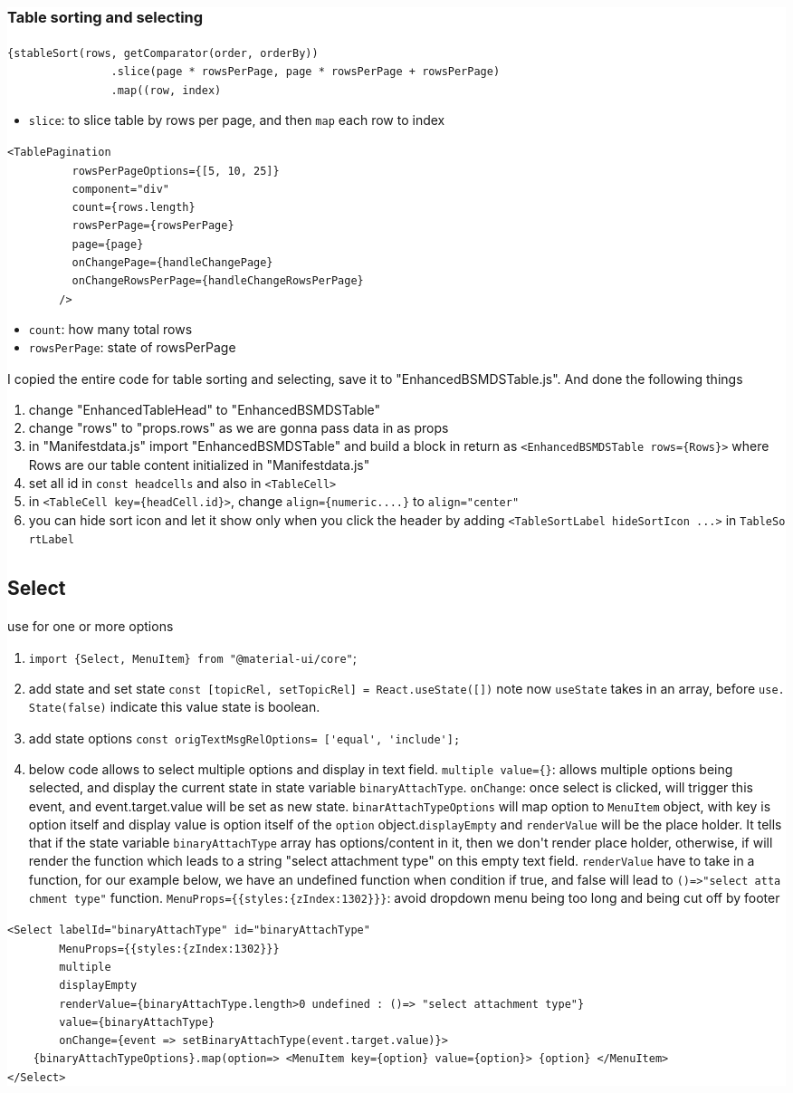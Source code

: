 ### Table sorting and selecting
```
{stableSort(rows, getComparator(order, orderBy))
                .slice(page * rowsPerPage, page * rowsPerPage + rowsPerPage)
                .map((row, index)
```
- `slice`: to slice table by rows per page, and then `map` each row to index

```
<TablePagination
          rowsPerPageOptions={[5, 10, 25]}
          component="div"
          count={rows.length}
          rowsPerPage={rowsPerPage}
          page={page}
          onChangePage={handleChangePage}
          onChangeRowsPerPage={handleChangeRowsPerPage}
        />
```
- `count`: how many total rows
- `rowsPerPage`: state of rowsPerPage

I copied the entire code for table sorting and selecting, save it to "EnhancedBSMDSTable.js". And done the following things
1. change "EnhancedTableHead" to "EnhancedBSMDSTable"
2. change "rows" to "props.rows" as we are gonna pass data in as props
3. in "Manifestdata.js" import "EnhancedBSMDSTable" and build a block in return as `<EnhancedBSMDSTable rows={Rows}>` where 
Rows are our table content initialized in "Manifestdata.js"
4. set all id in `const headcells` and also in `<TableCell>`
5. in `<TableCell key={headCell.id}>`, change `align={numeric....}` to `align="center"`
6. you can hide sort icon and let it show only when you click the header by adding `<TableSortLabel hideSortIcon ...>` in `TableSortLabel`
## Select
use for one or more options
1. `import {Select, MenuItem} from "@material-ui/core"`;
2. add state and set state `const [topicRel, setTopicRel] = React.useState([])` note now `useState` takes in an array, before `use.State(false)` indicate this value state is boolean. 
3. add state options
`const origTextMsgRelOptions= ['equal', 'include'];`

4. below code allows to select multiple options and display in text field. 
`multiple value={}`: allows multiple options being selected, and display the current state in state variable `binaryAttachType`.  `onChange`: once select is clicked, will trigger this event, and event.target.value will be set as new state. `binarAttachTypeOptions` will map option to `MenuItem` object, with key is option itself and display value is option itself of the `option` object.`displayEmpty` and `renderValue` will be the place holder. It tells that if the state variable `binaryAttachType` array has options/content in it, then we don't render place holder, otherwise, if will render the function which leads to a string "select attachment type" on this empty text field. `renderValue` have to take in a function, for our example below, we have an undefined function when condition if true, and false will lead to `()=>"select attachment type"` function. `MenuProps={{styles:{zIndex:1302}}}`: avoid dropdown menu being too long and being cut off by footer
```
<Select labelId="binaryAttachType" id="binaryAttachType"
        MenuProps={{styles:{zIndex:1302}}}
        multiple 
        displayEmpty
        renderValue={binaryAttachType.length>0 undefined : ()=> "select attachment type"}
        value={binaryAttachType}
        onChange={event => setBinaryAttachType(event.target.value)}>
    {binaryAttachTypeOptions}.map(option=> <MenuItem key={option} value={option}> {option} </MenuItem>
</Select>
```
